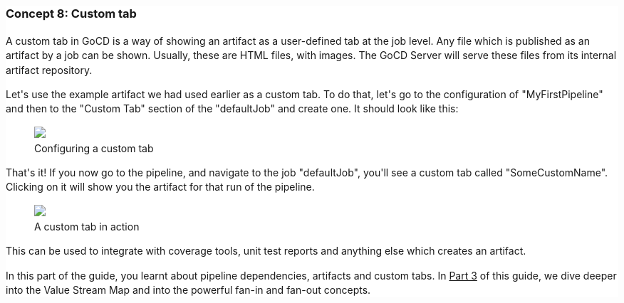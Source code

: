 <div class="concept">
  <h3><a name="concept_custom_tab"></a>Concept 8: Custom tab</h3>

  <p>
    A custom tab in GoCD is a way of showing an artifact as a user-defined tab at the job level. Any file which is published
    as an artifact by a job can be shown. Usually, these are HTML files, with images. The GoCD Server will serve these files
    from its internal artifact repository.
  </p>
</div>

Let's use the example artifact we had used earlier as a custom tab. To do that, let's go to the configuration of
"MyFirstPipeline" and then to the "Custom Tab" section of the "defaultJob" and create one. It should look like this:

<figure class="screenshot">
  <img src="/images/getting-started/part-2/image19.png">
  <figcaption>Configuring a custom tab</figcaption>
</figure>

That's it! If you now go to the pipeline, and navigate to the job "defaultJob", you'll see a custom tab called
"SomeCustomName". Clicking on it will show you the artifact for that run of the pipeline.

<figure class="screenshot">
  <img src="/images/getting-started/part-2/image20.png">
  <figcaption>A custom tab in action</figcaption>
</figure>

This can be used to integrate with coverage tools, unit test reports and anything else which creates an artifact. 

In this part of the guide, you learnt about pipeline dependencies, artifacts and custom tabs. In
[Part 3](/getting-started/part-3.html) of this guide, we dive deeper into the Value Stream Map and into the powerful
fan-in and fan-out concepts.
